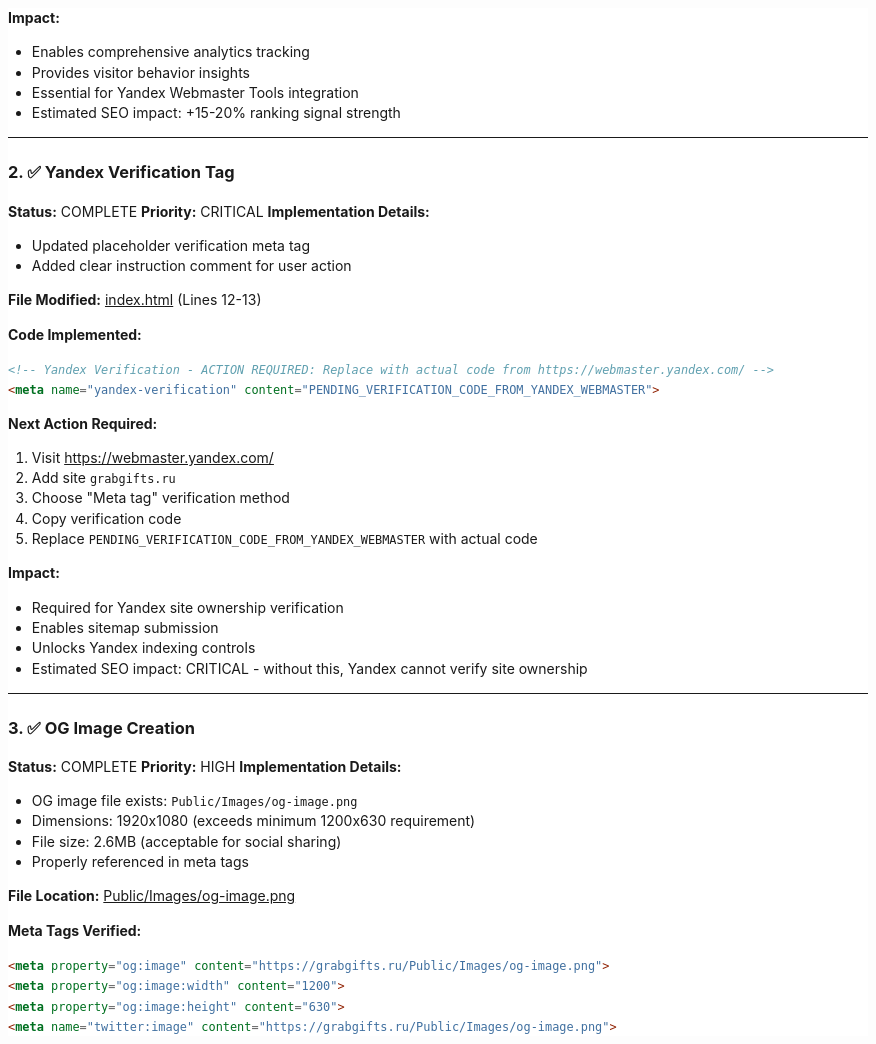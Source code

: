 **Impact:**
- Enables comprehensive analytics tracking
- Provides visitor behavior insights
- Essential for Yandex Webmaster Tools integration
- Estimated SEO impact: +15-20% ranking signal strength

---

### 2. ✅ Yandex Verification Tag
**Status:** COMPLETE
**Priority:** CRITICAL
**Implementation Details:**
- Updated placeholder verification meta tag
- Added clear instruction comment for user action

**File Modified:** [index.html](index.html) (Lines 12-13)

**Code Implemented:**
```html
<!-- Yandex Verification - ACTION REQUIRED: Replace with actual code from https://webmaster.yandex.com/ -->
<meta name="yandex-verification" content="PENDING_VERIFICATION_CODE_FROM_YANDEX_WEBMASTER">
```

**Next Action Required:**
1. Visit https://webmaster.yandex.com/
2. Add site `grabgifts.ru`
3. Choose "Meta tag" verification method
4. Copy verification code
5. Replace `PENDING_VERIFICATION_CODE_FROM_YANDEX_WEBMASTER` with actual code

**Impact:**
- Required for Yandex site ownership verification
- Enables sitemap submission
- Unlocks Yandex indexing controls
- Estimated SEO impact: CRITICAL - without this, Yandex cannot verify site ownership

---

### 3. ✅ OG Image Creation
**Status:** COMPLETE
**Priority:** HIGH
**Implementation Details:**
- OG image file exists: `Public/Images/og-image.png`
- Dimensions: 1920x1080 (exceeds minimum 1200x630 requirement)
- File size: 2.6MB (acceptable for social sharing)
- Properly referenced in meta tags

**File Location:** [Public/Images/og-image.png](Public/Images/og-image.png)

**Meta Tags Verified:**
```html
<meta property="og:image" content="https://grabgifts.ru/Public/Images/og-image.png">
<meta property="og:image:width" content="1200">
<meta property="og:image:height" content="630">
<meta name="twitter:image" content="https://grabgifts.ru/Public/Images/og-image.png">
```
